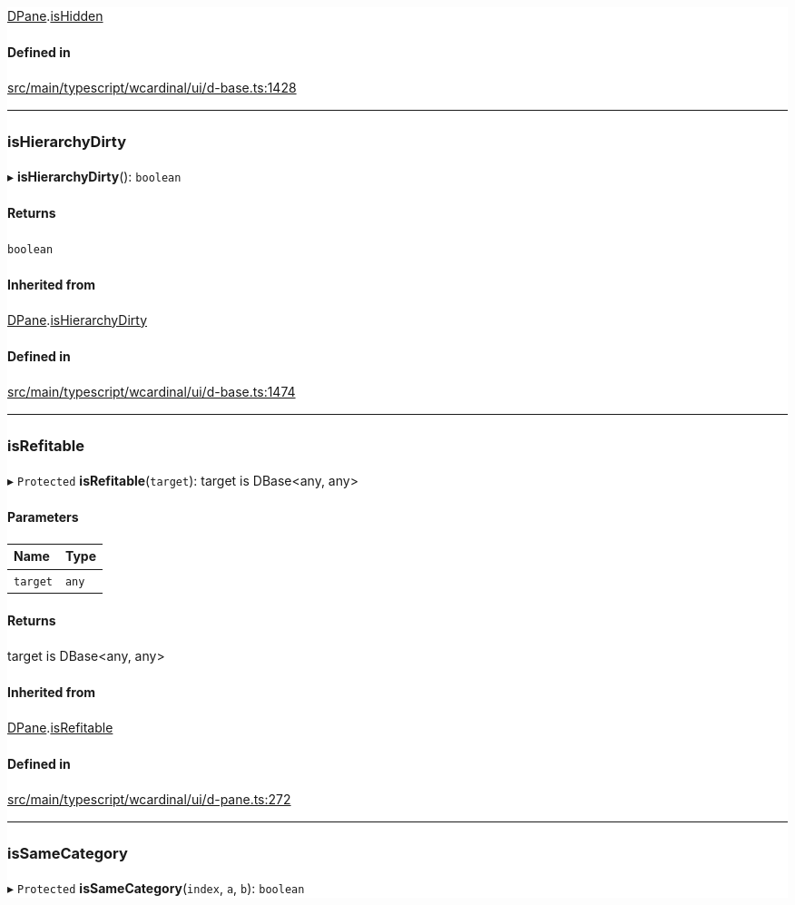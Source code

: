 [DPane](DPane.md).[isHidden](DPane.md#ishidden)

#### Defined in

[src/main/typescript/wcardinal/ui/d-base.ts:1428](https://github.com/winter-cardinal/winter-cardinal-ui/blob/v0.227.0/src/main/typescript/wcardinal/ui/d-base.ts#L1428)

___

### isHierarchyDirty

▸ **isHierarchyDirty**(): `boolean`

#### Returns

`boolean`

#### Inherited from

[DPane](DPane.md).[isHierarchyDirty](DPane.md#ishierarchydirty)

#### Defined in

[src/main/typescript/wcardinal/ui/d-base.ts:1474](https://github.com/winter-cardinal/winter-cardinal-ui/blob/v0.227.0/src/main/typescript/wcardinal/ui/d-base.ts#L1474)

___

### isRefitable

▸ `Protected` **isRefitable**(`target`): target is DBase<any, any\>

#### Parameters

| Name | Type |
| :------ | :------ |
| `target` | `any` |

#### Returns

target is DBase<any, any\>

#### Inherited from

[DPane](DPane.md).[isRefitable](DPane.md#isrefitable)

#### Defined in

[src/main/typescript/wcardinal/ui/d-pane.ts:272](https://github.com/winter-cardinal/winter-cardinal-ui/blob/v0.227.0/src/main/typescript/wcardinal/ui/d-pane.ts#L272)

___

### isSameCategory

▸ `Protected` **isSameCategory**(`index`, `a`, `b`): `boolean`
